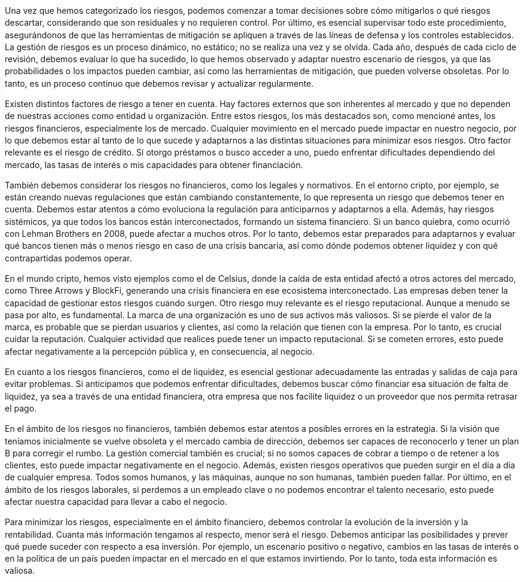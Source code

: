 Una vez que hemos categorizado los riesgos, podemos comenzar a tomar decisiones sobre cómo mitigarlos o qué riesgos descartar, considerando que son residuales y no requieren control. Por último, es esencial supervisar todo este procedimiento, asegurándonos de que las herramientas de mitigación se apliquen a través de las líneas de defensa y los controles establecidos. La gestión de riesgos es un proceso dinámico, no estático; no se realiza una vez y se olvida. Cada año, después de cada ciclo de revisión, debemos evaluar lo que ha sucedido, lo que hemos observado y adaptar nuestro escenario de riesgos, ya que las probabilidades o los impactos pueden cambiar, así como las herramientas de mitigación, que pueden volverse obsoletas. Por lo tanto, es un proceso continuo que debemos revisar y actualizar regularmente.

Existen distintos factores de riesgo a tener en cuenta. Hay factores externos que son inherentes al mercado y que no dependen de nuestras acciones como entidad u organización. Entre estos riesgos, los más destacados son, como mencioné antes, los riesgos financieros, especialmente los de mercado. Cualquier movimiento en el mercado puede impactar en nuestro negocio, por lo que debemos estar al tanto de lo que sucede y adaptarnos a las distintas situaciones para minimizar esos riesgos. Otro factor relevante es el riesgo de crédito. Si otorgo préstamos o busco acceder a uno, puedo enfrentar dificultades dependiendo del mercado, las tasas de interés o mis capacidades para obtener financiación.

También debemos considerar los riesgos no financieros, como los legales y normativos. En el entorno cripto, por ejemplo, se están creando nuevas regulaciones que están cambiando constantemente, lo que representa un riesgo que debemos tener en cuenta. Debemos estar atentos a cómo evoluciona la regulación para anticiparnos y adaptarnos a ella. Además, hay riesgos sistémicos, ya que todos los bancos están interconectados, formando un sistema financiero. Si un banco quiebra, como ocurrió con Lehman Brothers en 2008, puede afectar a muchos otros. Por lo tanto, debemos estar preparados para adaptarnos y evaluar qué bancos tienen más o menos riesgo en caso de una crisis bancaria, así como dónde podemos obtener liquidez y con qué contrapartidas podemos operar.

En el mundo cripto, hemos visto ejemplos como el de Celsius, donde la caída de esta entidad afectó a otros actores del mercado, como Three Arrows y BlockFi, generando una crisis financiera en ese ecosistema interconectado. Las empresas deben tener la capacidad de gestionar estos riesgos cuando surgen. Otro riesgo muy relevante es el riesgo reputacional. Aunque a menudo se pasa por alto, es fundamental. La marca de una organización es uno de sus activos más valiosos. Si se pierde el valor de la marca, es probable que se pierdan usuarios y clientes, así como la relación que tienen con la empresa. Por lo tanto, es crucial cuidar la reputación. Cualquier actividad que realices puede tener un impacto reputacional. Si se cometen errores, esto puede afectar negativamente a la percepción pública y, en consecuencia, al negocio.

En cuanto a los riesgos financieros, como el de liquidez, es esencial gestionar adecuadamente las entradas y salidas de caja para evitar problemas. Si anticipamos que podemos enfrentar dificultades, debemos buscar cómo financiar esa situación de falta de liquidez, ya sea a través de una entidad financiera, otra empresa que nos facilite liquidez o un proveedor que nos permita retrasar el pago.

En el ámbito de los riesgos no financieros, también debemos estar atentos a posibles errores en la estrategia. Si la visión que teníamos inicialmente se vuelve obsoleta y el mercado cambia de dirección, debemos ser capaces de reconocerlo y tener un plan B para corregir el rumbo. La gestión comercial también es crucial; si no somos capaces de cobrar a tiempo o de retener a los clientes, esto puede impactar negativamente en el negocio. Además, existen riesgos operativos que pueden surgir en el día a día de cualquier empresa. Todos somos humanos, y las máquinas, aunque no son humanas, también pueden fallar. Por último, en el ámbito de los riesgos laborales, si perdemos a un empleado clave o no podemos encontrar el talento necesario, esto puede afectar nuestra capacidad para llevar a cabo el negocio.

Para minimizar los riesgos, especialmente en el ámbito financiero, debemos controlar la evolución de la inversión y la rentabilidad. Cuanta más información tengamos al respecto, menor será el riesgo. Debemos anticipar las posibilidades y prever qué puede suceder con respecto a esa inversión. Por ejemplo, un escenario positivo o negativo, cambios en las tasas de interés o en la política de un país pueden impactar en el mercado en el que estamos invirtiendo. Por lo tanto, toda esta información es valiosa.
